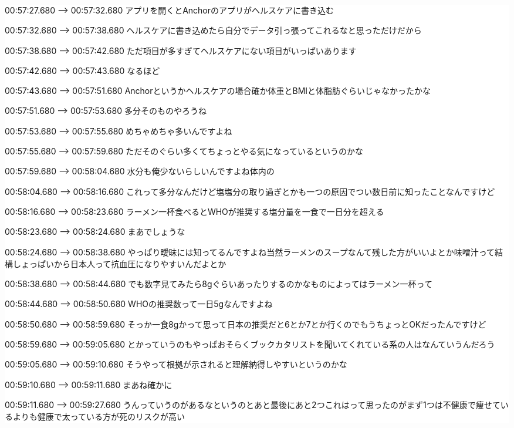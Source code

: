 00:57:27.680 --> 00:57:32.680
アプリを開くとAnchorのアプリがヘルスケアに書き込む

00:57:32.680 --> 00:57:38.680
ヘルスケアに書き込めたら自分でデータ引っ張ってこれるなと思っただけだから

00:57:38.680 --> 00:57:42.680
ただ項目が多すぎてヘルスケアにない項目がいっぱいあります

00:57:42.680 --> 00:57:43.680
なるほど

00:57:43.680 --> 00:57:51.680
Anchorというかヘルスケアの場合確か体重とBMIと体脂肪ぐらいじゃなかったかな

00:57:51.680 --> 00:57:53.680
多分そのものやろうね

00:57:53.680 --> 00:57:55.680
めちゃめちゃ多いんですよね

00:57:55.680 --> 00:57:59.680
ただそのぐらい多くてちょっとやる気になっているというのかな

00:57:59.680 --> 00:58:04.680
水分も俺少ないらしいんですよね体内の

00:58:04.680 --> 00:58:16.680
これって多分なんだけど塩塩分の取り過ぎとかも一つの原因でつい数日前に知ったことなんですけど

00:58:16.680 --> 00:58:23.680
ラーメン一杯食べるとWHOが推奨する塩分量を一食で一日分を超える

00:58:23.680 --> 00:58:24.680
まあでしょうな

00:58:24.680 --> 00:58:38.680
やっぱり曖昧には知ってるんですよね当然ラーメンのスープなんて残した方がいいよとか味噌汁って結構しょっぱいから日本人って抗血圧になりやすいんだよとか

00:58:38.680 --> 00:58:44.680
でも数字見てみたら8gぐらいあったりするのかなものによってはラーメン一杯って

00:58:44.680 --> 00:58:50.680
WHOの推奨数って一日5gなんですよね

00:58:50.680 --> 00:58:59.680
そっか一食8gかって思って日本の推奨だと6とか7とか行くのでもうちょっとOKだったんですけど

00:58:59.680 --> 00:59:05.680
とかっていうのもやっぱおそらくブックカタリストを聞いてくれている系の人はなんていうんだろう

00:59:05.680 --> 00:59:10.680
そうやって根拠が示されると理解納得しやすいというのかな

00:59:10.680 --> 00:59:11.680
まあね確かに

00:59:11.680 --> 00:59:27.680
うんっていうのがあるなというのとあと最後にあと2つこれはって思ったのがまず1つは不健康で痩せているよりも健康で太っている方が死のリスクが高い

